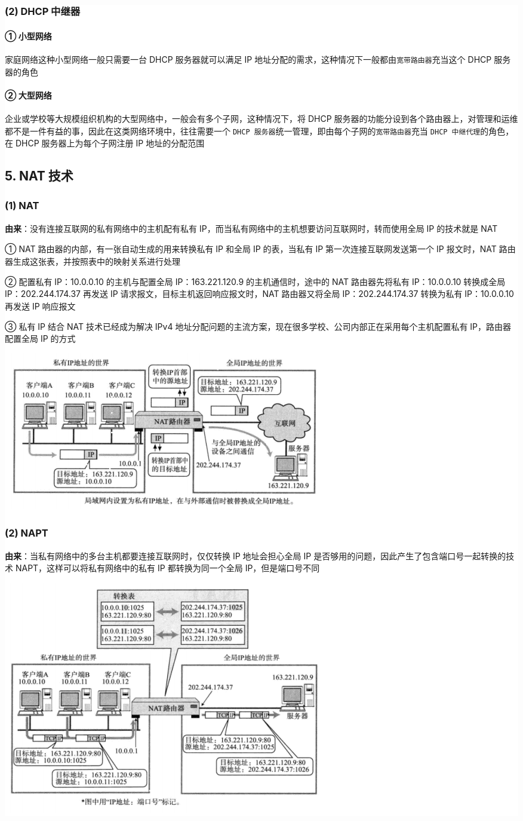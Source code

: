 ### (2) DHCP 中继器

#### ① 小型网络

家庭网络这种小型网络一般只需要一台 DHCP 服务器就可以满足 IP 地址分配的需求，这种情况下一般都由`宽带路由器`充当这个 DHCP 服务器的角色

#### ② 大型网络

企业或学校等大规模组织机构的大型网络中，一般会有多个子网，这种情况下，将 DHCP 服务器的功能分设到各个路由器上，对管理和运维都不是一件有益的事，因此在这类网络环境中，往往需要一个 `DHCP 服务器`统一管理，即由每个子网的`宽带路由器`充当 `DHCP 中继代理`的角色，在 DHCP 服务器上为每个子网注册 IP 地址的分配范围

## 5. NAT 技术

### (1) NAT

**由来**：没有连接互联网的私有网络中的主机配有私有 IP，而当私有网络中的主机想要访问互联网时，转而使用全局 IP 的技术就是 NAT

① NAT 路由器的内部，有一张自动生成的用来转换私有 IP 和全局 IP 的表，当私有 IP 第一次连接互联网发送第一个 IP 报文时，NAT 路由器生成这张表，并按照表中的映射关系进行处理

② 配置私有 IP：10.0.0.10 的主机与配置全局 IP：163.221.120.9 的主机通信时，途中的 NAT 路由器先将私有 IP：10.0.0.10 转换成全局 IP：202.244.174.37 再发送 IP 请求报文，目标主机返回响应报文时，NAT 路由器又将全局 IP：202.244.174.37 转换为私有 IP：10.0.0.10 再发送 IP 响应报文

③ 私有 IP 结合 NAT 技术已经成为解决 IPv4 地址分配问题的主流方案，现在很多学校、公司内部正在采用每个主机配置私有 IP，路由器配置全局 IP 的方式

![NAT技术](https://github.com/yuyuyuzhang/Blog/blob/master/images/%E8%AE%A1%E7%AE%97%E6%9C%BA%E7%BD%91%E7%BB%9C/TCP%26IP%20%E5%8D%8F%E8%AE%AE%E7%BE%A4/NAT%E6%8A%80%E6%9C%AF.png)

### (2) NAPT

**由来**：当私有网络中的多台主机都要连接互联网时，仅仅转换 IP 地址会担心全局 IP 是否够用的问题，因此产生了包含端口号一起转换的技术 NAPT，这样可以将私有网络中的私有 IP 都转换为同一个全局 IP，但是端口号不同

![NAPT技术](https://github.com/yuyuyuzhang/Blog/blob/master/images/%E8%AE%A1%E7%AE%97%E6%9C%BA%E7%BD%91%E7%BB%9C/TCP%26IP%20%E5%8D%8F%E8%AE%AE%E7%BE%A4/NAPT%E6%8A%80%E6%9C%AF.png)
